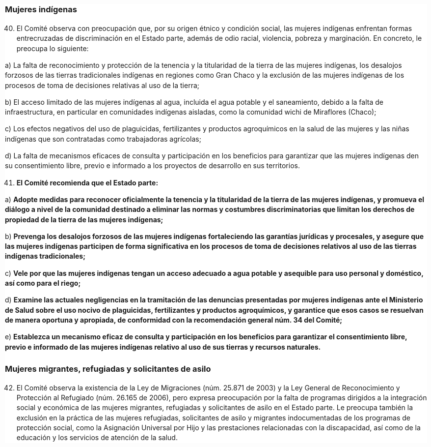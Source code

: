 ### Mujeres indígenas

40. El Comité observa con preocupación que, por su origen étnico y
condición social, las mujeres indígenas enfrentan formas entrecruzadas de
discriminación en el Estado parte, además de odio racial, violencia,
pobreza y marginación. En concreto, le preocupa lo siguiente:

a) La falta de reconocimiento y protección de la tenencia y la titularidad
de la tierra de las mujeres indígenas, los desalojos forzosos de las
tierras tradicionales indígenas en regiones como Gran Chaco y la exclusión
de las mujeres indígenas de los procesos de toma de decisiones relativas al
uso de la tierra;

b) El acceso limitado de las mujeres indígenas al agua, incluida el agua
potable y el saneamiento, debido a la falta de infraestructura, en
particular en comunidades indígenas aisladas, como la comunidad wichi de
Miraflores (Chaco);

c) Los efectos negativos del uso de plaguicidas, fertilizantes y productos
agroquímicos en la salud de las mujeres y las niñas indígenas que son
contratadas como trabajadoras agrícolas;

d) La falta de mecanismos eficaces de consulta y participación en los
beneficios para garantizar que las mujeres indígenas den su consentimiento
libre, previo e informado a los proyectos de desarrollo en sus territorios.

41. **El Comité recomienda que el Estado parte:**

a) **Adopte medidas para reconocer oficialmente la tenencia y la titularidad
de la tierra de las mujeres indígenas, y promueva el diálogo a nivel de la
comunidad destinado a eliminar las normas y costumbres discriminatorias que
limitan los derechos de propiedad de la tierra de las mujeres indígenas;**

b) **Prevenga los desalojos forzosos de las mujeres indígenas fortaleciendo
las garantías jurídicas y procesales, y asegure que las mujeres indígenas
participen de forma significativa en los procesos de toma de decisiones
relativos al uso de las tierras indígenas tradicionales;**

c) **Vele por que las mujeres indígenas tengan un acceso adecuado a agua
potable y asequible para uso personal y doméstico, así como para el riego;**

d) **Examine las actuales negligencias en la tramitación de las denuncias
presentadas por mujeres indígenas ante el Ministerio de Salud sobre el uso
nocivo de plaguicidas, fertilizantes y productos agroquímicos, y garantice
que esos casos se resuelvan de manera oportuna y apropiada, de conformidad
con la recomendación general núm. 34 del Comité;**

e) **Establezca un mecanismo eficaz de consulta y participación en los
beneficios para garantizar el consentimiento libre, previo e informado de
las mujeres indígenas relativo al uso de sus tierras y recursos naturales.**

### Mujeres migrantes, refugiadas y solicitantes de asilo

42. El Comité observa la existencia de la Ley de Migraciones (núm. 25.871
de 2003) y la Ley General de Reconocimiento y Protección al Refugiado (núm.
26.165 de 2006), pero expresa preocupación por la falta de programas
dirigidos a la integración social y económica de las mujeres migrantes,
refugiadas y solicitantes de asilo en el Estado parte. Le preocupa también
la exclusión en la práctica de las mujeres refugiadas, solicitantes de
asilo y migrantes indocumentadas de los programas de protección social,
como la Asignación Universal por Hijo y las prestaciones relacionadas con
la discapacidad, así como de la educación y los servicios de atención de la
salud.
